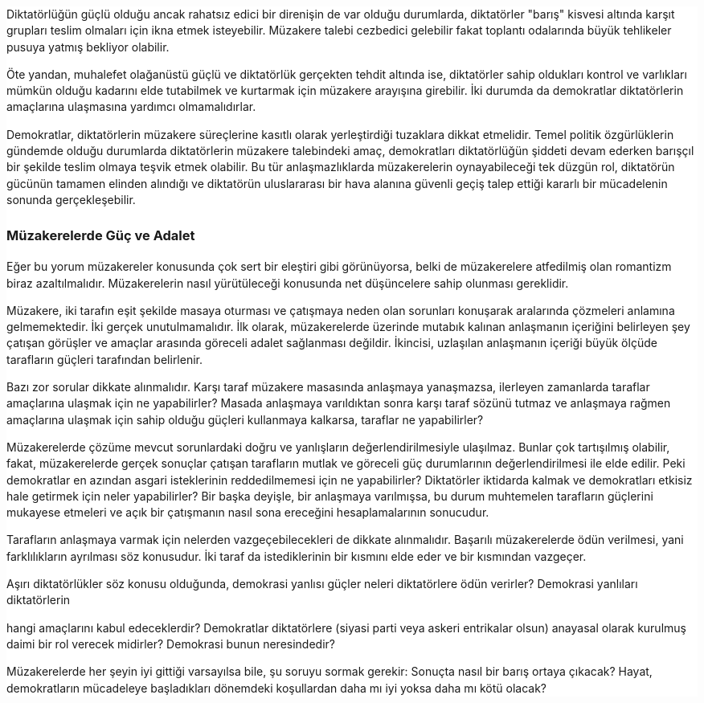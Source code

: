 Diktatörlüğün güçlü olduğu ancak rahatsız edici bir direnişin de var olduğu durumlarda, diktatörler "barış" kisvesi altında karşıt grupları teslim olmaları için ikna etmek isteyebilir. Müzakere talebi cezbedici gelebilir fakat toplantı odalarında büyük tehlikeler pusuya yatmış bekliyor olabilir.

Öte yandan, muhalefet olağanüstü güçlü ve diktatörlük gerçekten tehdit altında ise, diktatörler sahip oldukları kontrol ve varlıkları mümkün olduğu kadarını elde tutabilmek ve kurtarmak için müzakere arayışına girebilir. İki durumda da demokratlar diktatörlerin amaçlarına ulaşmasına yardımcı olmamalıdırlar.

Demokratlar, diktatörlerin müzakere süreçlerine kasıtlı olarak yerleştirdiği tuzaklara dikkat etmelidir. Temel politik özgürlüklerin gündemde olduğu durumlarda diktatörlerin müzakere talebindeki amaç, demokratları diktatörlüğün şiddeti devam ederken barışçıl bir şekilde teslim olmaya teşvik etmek olabilir. Bu tür anlaşmazlıklarda müzakerelerin oynayabileceği tek düzgün rol, diktatörün gücünün tamamen elinden alındığı ve diktatörün uluslararası bir hava alanına güvenli geçiş talep ettiği kararlı bir mücadelenin sonunda gerçekleşebilir.




### Müzakerelerde Güç ve Adalet

Eğer bu yorum müzakereler konusunda çok sert bir eleştiri gibi görünüyorsa, belki de müzakerelere atfedilmiş olan romantizm biraz azaltılmalıdır. Müzakerelerin nasıl yürütüleceği konusunda net düşüncelere sahip olunması gereklidir.

Müzakere, iki tarafın eşit şekilde masaya oturması ve çatışmaya neden olan sorunları konuşarak aralarında çözmeleri anlamına gelmemektedir. İki gerçek unutulmamalıdır. İlk olarak, müzakerelerde üzerinde mutabık kalınan anlaşmanın içeriğini belirleyen şey çatışan görüşler ve amaçlar arasında göreceli adalet sağlanması değildir. İkincisi, uzlaşılan anlaşmanın içeriği büyük ölçüde tarafların güçleri tarafından belirlenir.

Bazı zor sorular dikkate alınmalıdır. Karşı taraf müzakere masasında anlaşmaya yanaşmazsa, ilerleyen zamanlarda taraflar amaçlarına ulaşmak için ne yapabilirler? Masada anlaşmaya varıldıktan sonra karşı taraf sözünü tutmaz ve anlaşmaya rağmen amaçlarına ulaşmak için sahip olduğu güçleri kullanmaya kalkarsa, taraflar ne yapabilirler?

Müzakerelerde çözüme mevcut sorunlardaki doğru ve yanlışların değerlendirilmesiyle ulaşılmaz. Bunlar çok tartışılmış olabilir, fakat, müzakerelerde gerçek sonuçlar çatışan tarafların mutlak ve göreceli güç durumlarının değerlendirilmesi ile elde edilir. Peki demokratlar en azından asgari isteklerinin reddedilmemesi için ne yapabilirler? Diktatörler iktidarda kalmak ve demokratları etkisiz hale getirmek için neler yapabilirler? Bir başka deyişle, bir anlaşmaya varılmışsa, bu durum muhtemelen tarafların güçlerini mukayese etmeleri ve açık bir çatışmanın nasıl sona ereceğini hesaplamalarının sonucudur.

Tarafların anlaşmaya varmak için nelerden vazgeçebilecekleri de dikkate alınmalıdır. Başarılı müzakerelerde ödün verilmesi, yani farklılıkların ayrılması söz konusudur. İki taraf da istediklerinin bir kısmını elde eder ve bir kısmından vazgeçer.

Aşırı diktatörlükler söz konusu olduğunda, demokrasi yanlısı güçler neleri diktatörlere ödün verirler? Demokrasi yanlıları diktatörlerin




hangi amaçlarını kabul edeceklerdir? Demokratlar diktatörlere (siyasi parti veya askeri entrikalar olsun) anayasal olarak kurulmuş daimi bir rol verecek midirler? Demokrasi bunun neresindedir?

Müzakerelerde her şeyin iyi gittiği varsayılsa bile, şu soruyu sormak gerekir: Sonuçta nasıl bir barış ortaya çıkacak? Hayat, demokratların mücadeleye başladıkları dönemdeki koşullardan daha mı iyi yoksa daha mı kötü olacak?
